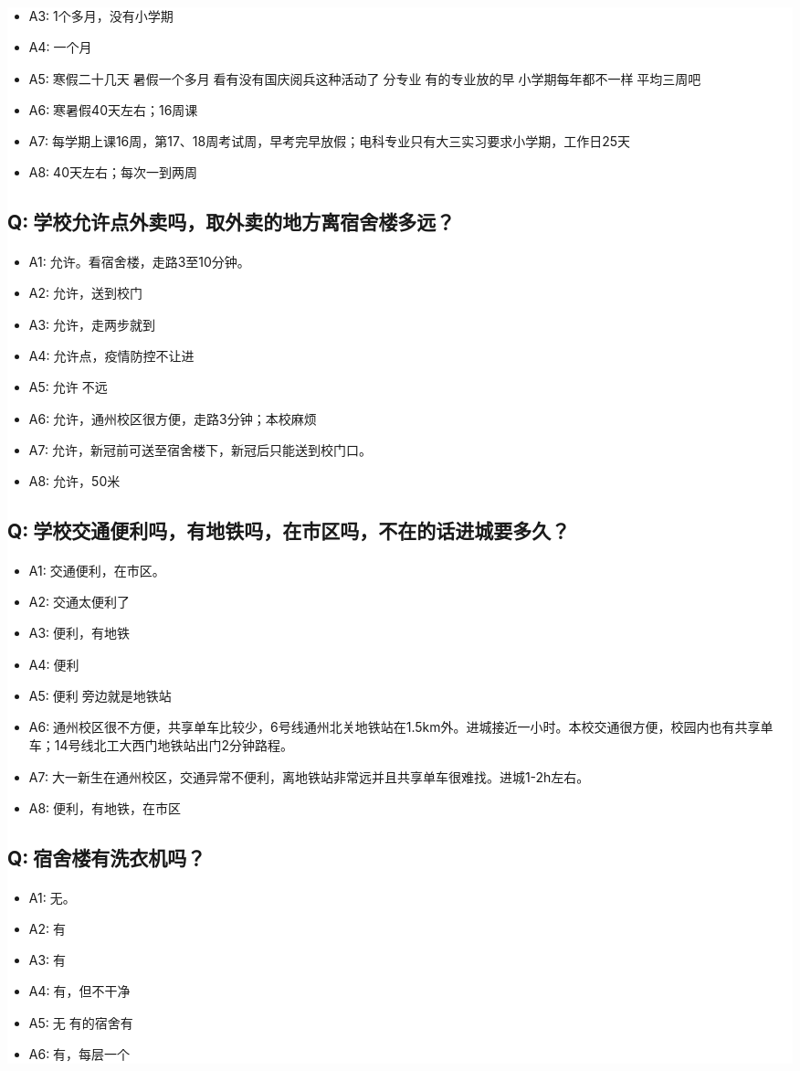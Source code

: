 - A3: 1个多月，没有小学期

- A4: 一个月

- A5: 寒假二十几天 暑假一个多月 看有没有国庆阅兵这种活动了 分专业 有的专业放的早 小学期每年都不一样 平均三周吧

- A6: 寒暑假40天左右；16周课

- A7: 每学期上课16周，第17、18周考试周，早考完早放假；电科专业只有大三实习要求小学期，工作日25天

- A8: 40天左右；每次一到两周

## Q: 学校允许点外卖吗，取外卖的地方离宿舍楼多远？

- A1: 允许。看宿舍楼，走路3至10分钟。

- A2: 允许，送到校门

- A3: 允许，走两步就到

- A4: 允许点，疫情防控不让进

- A5: 允许 不远

- A6: 允许，通州校区很方便，走路3分钟；本校麻烦

- A7: 允许，新冠前可送至宿舍楼下，新冠后只能送到校门口。

- A8: 允许，50米

## Q: 学校交通便利吗，有地铁吗，在市区吗，不在的话进城要多久？

- A1: 交通便利，在市区。

- A2: 交通太便利了

- A3: 便利，有地铁

- A4: 便利

- A5: 便利 旁边就是地铁站

- A6: 通州校区很不方便，共享单车比较少，6号线通州北关地铁站在1.5km外。进城接近一小时。本校交通很方便，校园内也有共享单车；14号线北工大西门地铁站出门2分钟路程。

- A7: 大一新生在通州校区，交通异常不便利，离地铁站非常远并且共享单车很难找。进城1-2h左右。

- A8: 便利，有地铁，在市区

## Q: 宿舍楼有洗衣机吗？

- A1: 无。

- A2: 有

- A3: 有

- A4: 有，但不干净

- A5: 无 有的宿舍有

- A6: 有，每层一个
